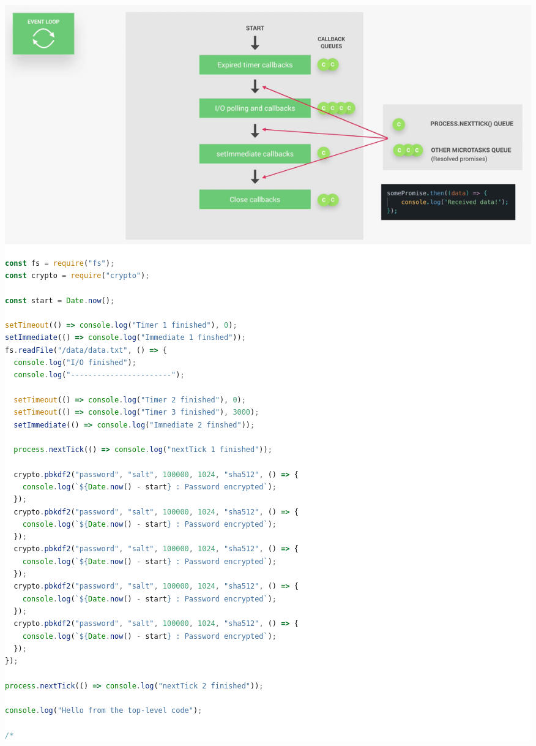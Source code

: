 ```js
```

![](../assets/event-loop-2.png)

```js
const fs = require("fs");
const crypto = require("crypto");

const start = Date.now();

setTimeout(() => console.log("Timer 1 finished"), 0);
setImmediate(() => console.log("Immediate 1 finshed"));
fs.readFile("/data/data.txt", () => {
  console.log("I/O finished");
  console.log("-----------------------");

  setTimeout(() => console.log("Timer 2 finished"), 0);
  setTimeout(() => console.log("Timer 3 finished"), 3000);
  setImmediate(() => console.log("Immediate 2 finshed"));

  process.nextTick(() => console.log("nextTick 1 finished"));

  crypto.pbkdf2("password", "salt", 100000, 1024, "sha512", () => {
    console.log(`${Date.now() - start} : Password encrypted`);
  });
  crypto.pbkdf2("password", "salt", 100000, 1024, "sha512", () => {
    console.log(`${Date.now() - start} : Password encrypted`);
  });
  crypto.pbkdf2("password", "salt", 100000, 1024, "sha512", () => {
    console.log(`${Date.now() - start} : Password encrypted`);
  });
  crypto.pbkdf2("password", "salt", 100000, 1024, "sha512", () => {
    console.log(`${Date.now() - start} : Password encrypted`);
  });
  crypto.pbkdf2("password", "salt", 100000, 1024, "sha512", () => {
    console.log(`${Date.now() - start} : Password encrypted`);
  });
});

process.nextTick(() => console.log("nextTick 2 finished"));

console.log("Hello from the top-level code");

/*
```